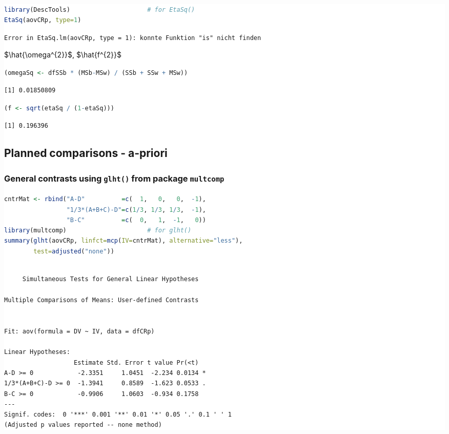 ```r
library(DescTools)                     # for EtaSq()
EtaSq(aovCRp, type=1)
```

```
Error in EtaSq.lm(aovCRp, type = 1): konnte Funktion "is" nicht finden
```

$\hat{\omega^{2}}$, $\hat{f^{2}}$


```r
(omegaSq <- dfSSb * (MSb-MSw) / (SSb + SSw + MSw))
```

```
[1] 0.01850809
```

```r
(f <- sqrt(etaSq / (1-etaSq)))
```

```
[1] 0.196396
```

Planned comparisons - a-priori
-------------------------

### General contrasts using `glht()` from package `multcomp`


```r
cntrMat <- rbind("A-D"          =c(  1,   0,   0,  -1),
                 "1/3*(A+B+C)-D"=c(1/3, 1/3, 1/3,  -1),
                 "B-C"          =c(  0,   1,  -1,   0))
library(multcomp)                      # for glht()
summary(glht(aovCRp, linfct=mcp(IV=cntrMat), alternative="less"),
        test=adjusted("none"))
```

```

	 Simultaneous Tests for General Linear Hypotheses

Multiple Comparisons of Means: User-defined Contrasts


Fit: aov(formula = DV ~ IV, data = dfCRp)

Linear Hypotheses:
                   Estimate Std. Error t value Pr(<t)  
A-D >= 0            -2.3351     1.0451  -2.234 0.0134 *
1/3*(A+B+C)-D >= 0  -1.3941     0.8589  -1.623 0.0533 .
B-C >= 0            -0.9906     1.0603  -0.934 0.1758  
---
Signif. codes:  0 '***' 0.001 '**' 0.01 '*' 0.05 '.' 0.1 ' ' 1
(Adjusted p values reported -- none method)
```
